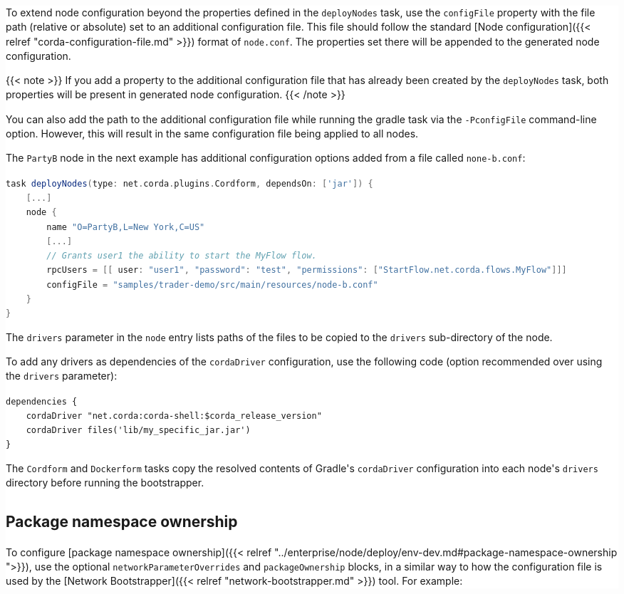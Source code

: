 To extend node configuration beyond the properties defined in the `deployNodes` task, use the `configFile` property with the file path (relative or absolute) set to an additional configuration file. This file should follow the standard [Node configuration]({{< relref "corda-configuration-file.md" >}}) format of `node.conf`. The properties set there will be appended to the generated node configuration.

{{< note >}}
If you add a property to the additional configuration file that has already been created by the `deployNodes` task, both properties will be present in generated node configuration.
{{< /note >}}

You can also add the path to the additional configuration file while running the gradle task via the `-PconfigFile` command-line option. However, this will result in the same configuration file being applied to all nodes.

The `PartyB` node in the next example has additional configuration options added from a file called `none-b.conf`:

```groovy
task deployNodes(type: net.corda.plugins.Cordform, dependsOn: ['jar']) {
    [...]
    node {
        name "O=PartyB,L=New York,C=US"
        [...]
        // Grants user1 the ability to start the MyFlow flow.
        rpcUsers = [[ user: "user1", "password": "test", "permissions": ["StartFlow.net.corda.flows.MyFlow"]]]
        configFile = "samples/trader-demo/src/main/resources/node-b.conf"
    }
}
```

The `drivers` parameter in the `node` entry lists paths of the files to be copied to the `drivers` sub-directory of the node.

To add any drivers as dependencies of the `cordaDriver` configuration, use the following code (option recommended over using the `drivers` parameter):

```
dependencies {
    cordaDriver "net.corda:corda-shell:$corda_release_version"
    cordaDriver files('lib/my_specific_jar.jar')
}
```

The `Cordform` and `Dockerform` tasks copy the resolved contents of Gradle's
`cordaDriver` configuration into each node's `drivers` directory before
running the bootstrapper.

## Package namespace ownership

To configure [package namespace ownership]({{< relref "../enterprise/node/deploy/env-dev.md#package-namespace-ownership ">}}), use the optional `networkParameterOverrides` and `packageOwnership` blocks, in a similar way to how the configuration file is used by the [Network Bootstrapper]({{< relref "network-bootstrapper.md" >}}) tool. For example:
